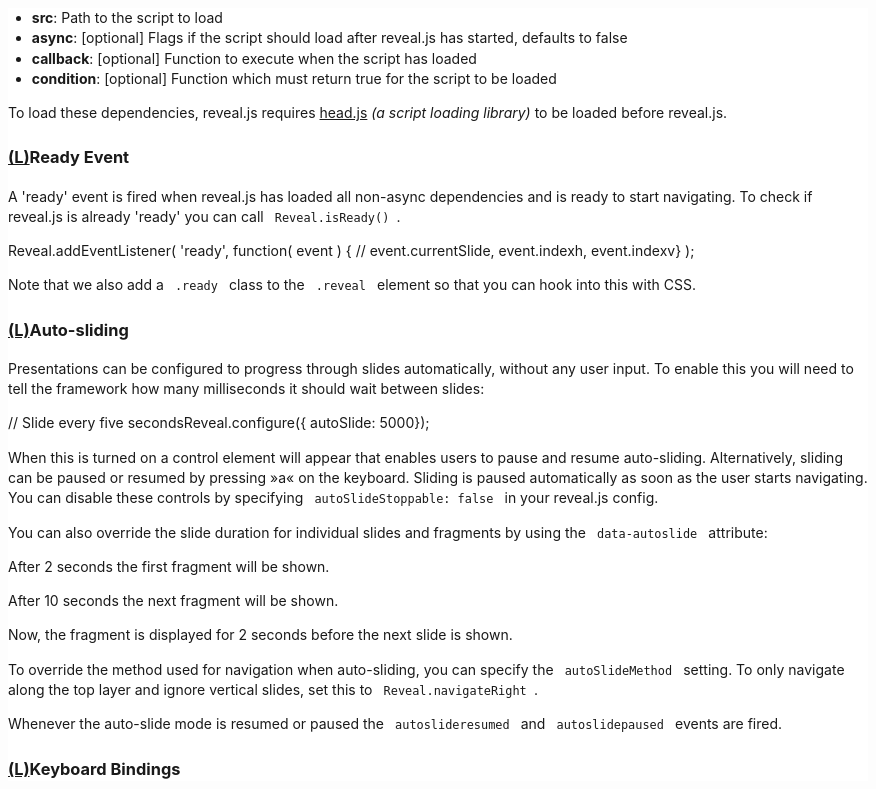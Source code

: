 - **src**: Path to the script to load
- **async**: [optional] Flags if the script should load after reveal.js has started, defaults to false
- **callback**: [optional] Function to execute when the script has loaded
- **condition**: [optional] Function which must return true for the script to be loaded

To load these dependencies, reveal.js requires [head.js](http://headjs.com/)  *(a script loading library)* to be loaded before reveal.js.

### [(L)](https://github.com/hakimel/reveal.js/#ready-event)Ready Event

A 'ready' event is fired when reveal.js has loaded all non-async dependencies and is ready to start navigating. To check if reveal.js is already 'ready' you can call ` Reveal.isReady() `.

Reveal.addEventListener( 'ready', function( event ) { // event.currentSlide, event.indexh, event.indexv} );

Note that we also add a ` .ready ` class to the ` .reveal ` element so that you can hook into this with CSS.

### [(L)](https://github.com/hakimel/reveal.js/#auto-sliding)Auto-sliding

Presentations can be configured to progress through slides automatically, without any user input. To enable this you will need to tell the framework how many milliseconds it should wait between slides:

// Slide every five secondsReveal.configure({
autoSlide:  5000});

When this is turned on a control element will appear that enables users to pause and resume auto-sliding. Alternatively, sliding can be paused or resumed by pressing »a« on the keyboard. Sliding is paused automatically as soon as the user starts navigating. You can disable these controls by specifying ` autoSlideStoppable: false ` in your reveal.js config.

You can also override the slide duration for individual slides and fragments by using the ` data-autoslide ` attribute:

<section  data-autoslide="2000">
<p>After 2 seconds the first fragment will be shown.</p>

<p  class="fragment"  data-autoslide="10000">After 10 seconds the next fragment will be shown.</p>

<p  class="fragment">Now, the fragment is displayed for 2 seconds before the next slide is shown.</p>

</section>

To override the method used for navigation when auto-sliding, you can specify the ` autoSlideMethod ` setting. To only navigate along the top layer and ignore vertical slides, set this to ` Reveal.navigateRight `.

Whenever the auto-slide mode is resumed or paused the ` autoslideresumed ` and ` autoslidepaused ` events are fired.

### [(L)](https://github.com/hakimel/reveal.js/#keyboard-bindings)Keyboard Bindings
